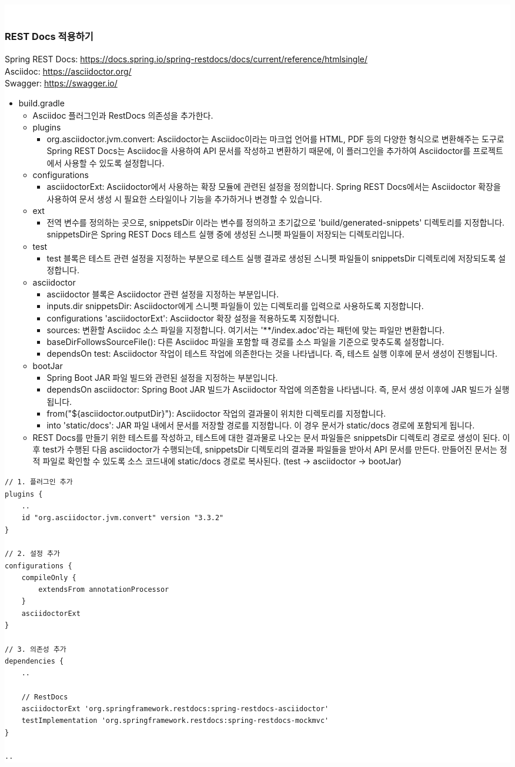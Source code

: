 <br/>

### REST Docs 적용하기

Spring REST Docs: https://docs.spring.io/spring-restdocs/docs/current/reference/htmlsingle/  
Asciidoc: https://asciidoctor.org/  
Swagger: https://swagger.io/  


 - build.gradle
    - Asciidoc 플러그인과 RestDocs 의존성을 추가한다.
    - plugins
        - org.asciidoctor.jvm.convert: Asciidoctor는 Asciidoc이라는 마크업 언어를 HTML, PDF 등의 다양한 형식으로 변환해주는 도구로 Spring REST Docs는 Asciidoc을 사용하여 API 문서를 작성하고 변환하기 때문에, 이 플러그인을 추가하여 Asciidoctor를 프로젝트에서 사용할 수 있도록 설정합니다.
    - configurations
        - asciidoctorExt: Asciidoctor에서 사용하는 확장 모듈에 관련된 설정을 정의합니다. Spring REST Docs에서는 Asciidoctor 확장을 사용하여 문서 생성 시 필요한 스타일이나 기능을 추가하거나 변경할 수 있습니다.
    - ext
        - 전역 변수를 정의하는 곳으로, snippetsDir 이라는 변수를 정의하고 초기값으로 'build/generated-snippets' 디렉토리를 지정합니다. snippetsDir은 Spring REST Docs 테스트 실행 중에 생성된 스니펫 파일들이 저장되는 디렉토리입니다.
    - test
        - test 블록은 테스트 관련 설정을 지정하는 부분으로 테스트 실행 결과로 생성된 스니펫 파일들이 snippetsDir 디렉토리에 저장되도록 설정합니다.
    - asciidoctor
        - asciidoctor 블록은 Asciidoctor 관련 설정을 지정하는 부분입니다.
        - inputs.dir snippetsDir: Asciidoctor에게 스니펫 파일들이 있는 디렉토리를 입력으로 사용하도록 지정합니다.
        - configurations 'asciidoctorExt': Asciidoctor 확장 설정을 적용하도록 지정합니다.
        - sources: 변환할 Asciidoc 소스 파일을 지정합니다. 여기서는 '**/index.adoc'라는 패턴에 맞는 파일만 변환합니다.
        - baseDirFollowsSourceFile(): 다른 Asciidoc 파일을 포함할 때 경로를 소스 파일을 기준으로 맞추도록 설정합니다.
        - dependsOn test:  Asciidoctor 작업이 테스트 작업에 의존한다는 것을 나타냅니다. 즉, 테스트 실행 이후에 문서 생성이 진행됩니다.
    - bootJar
        -  Spring Boot JAR 파일 빌드와 관련된 설정을 지정하는 부분입니다.
        - dependsOn asciidoctor: Spring Boot JAR 빌드가 Asciidoctor 작업에 의존함을 나타냅니다. 즉, 문서 생성 이후에 JAR 빌드가 실행됩니다.
        - from("${asciidoctor.outputDir}"): Asciidoctor 작업의 결과물이 위치한 디렉토리를 지정합니다.
        - into 'static/docs': JAR 파일 내에서 문서를 저장할 경로를 지정합니다. 이 경우 문서가 static/docs 경로에 포함되게 됩니다.
    - REST Docs를 만들기 위한 테스트를 작성하고, 테스트에 대한 결과물로 나오는 문서 파일들은 snippetsDir 디렉토리 경로로 생성이 된다. 이후 test가 수행된 다음 asciidoctor가 수행되는데, snippetsDir 디렉토리의 결과물 파일들을 받아서 API 문서를 만든다. 만들어진 문서는 정적 파일로 확인할 수 있도록 소스 코드내에 static/docs 경로로 복사된다. (test -> asciidoctor -> bootJar)
```Gradle
// 1. 플러그인 추가
plugins {
    ..
    id "org.asciidoctor.jvm.convert" version "3.3.2"
}

// 2. 설정 추가
configurations {
    compileOnly {
        extendsFrom annotationProcessor
    }
    asciidoctorExt
}

// 3. 의존성 추가
dependencies {
    ..

    // RestDocs
    asciidoctorExt 'org.springframework.restdocs:spring-restdocs-asciidoctor'
    testImplementation 'org.springframework.restdocs:spring-restdocs-mockmvc'
}

..

```